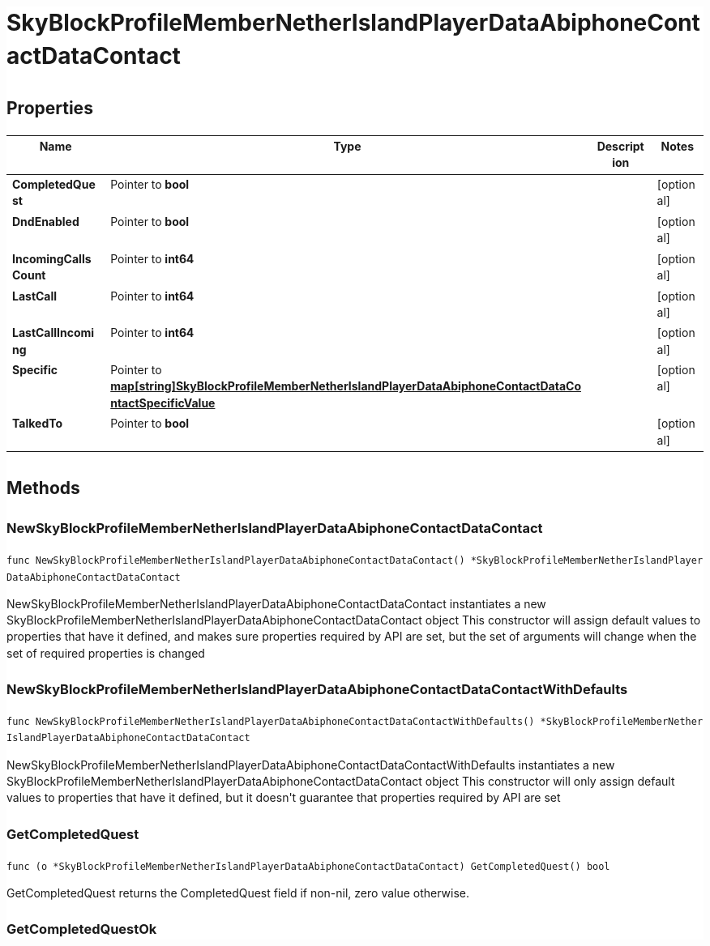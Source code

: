 # SkyBlockProfileMemberNetherIslandPlayerDataAbiphoneContactDataContact

## Properties

Name | Type | Description | Notes
------------ | ------------- | ------------- | -------------
**CompletedQuest** | Pointer to **bool** |  | [optional] 
**DndEnabled** | Pointer to **bool** |  | [optional] 
**IncomingCallsCount** | Pointer to **int64** |  | [optional] 
**LastCall** | Pointer to **int64** |  | [optional] 
**LastCallIncoming** | Pointer to **int64** |  | [optional] 
**Specific** | Pointer to [**map[string]SkyBlockProfileMemberNetherIslandPlayerDataAbiphoneContactDataContactSpecificValue**](SkyBlockProfileMemberNetherIslandPlayerDataAbiphoneContactDataContactSpecificValue.md) |  | [optional] 
**TalkedTo** | Pointer to **bool** |  | [optional] 

## Methods

### NewSkyBlockProfileMemberNetherIslandPlayerDataAbiphoneContactDataContact

`func NewSkyBlockProfileMemberNetherIslandPlayerDataAbiphoneContactDataContact() *SkyBlockProfileMemberNetherIslandPlayerDataAbiphoneContactDataContact`

NewSkyBlockProfileMemberNetherIslandPlayerDataAbiphoneContactDataContact instantiates a new SkyBlockProfileMemberNetherIslandPlayerDataAbiphoneContactDataContact object
This constructor will assign default values to properties that have it defined,
and makes sure properties required by API are set, but the set of arguments
will change when the set of required properties is changed

### NewSkyBlockProfileMemberNetherIslandPlayerDataAbiphoneContactDataContactWithDefaults

`func NewSkyBlockProfileMemberNetherIslandPlayerDataAbiphoneContactDataContactWithDefaults() *SkyBlockProfileMemberNetherIslandPlayerDataAbiphoneContactDataContact`

NewSkyBlockProfileMemberNetherIslandPlayerDataAbiphoneContactDataContactWithDefaults instantiates a new SkyBlockProfileMemberNetherIslandPlayerDataAbiphoneContactDataContact object
This constructor will only assign default values to properties that have it defined,
but it doesn't guarantee that properties required by API are set

### GetCompletedQuest

`func (o *SkyBlockProfileMemberNetherIslandPlayerDataAbiphoneContactDataContact) GetCompletedQuest() bool`

GetCompletedQuest returns the CompletedQuest field if non-nil, zero value otherwise.

### GetCompletedQuestOk
